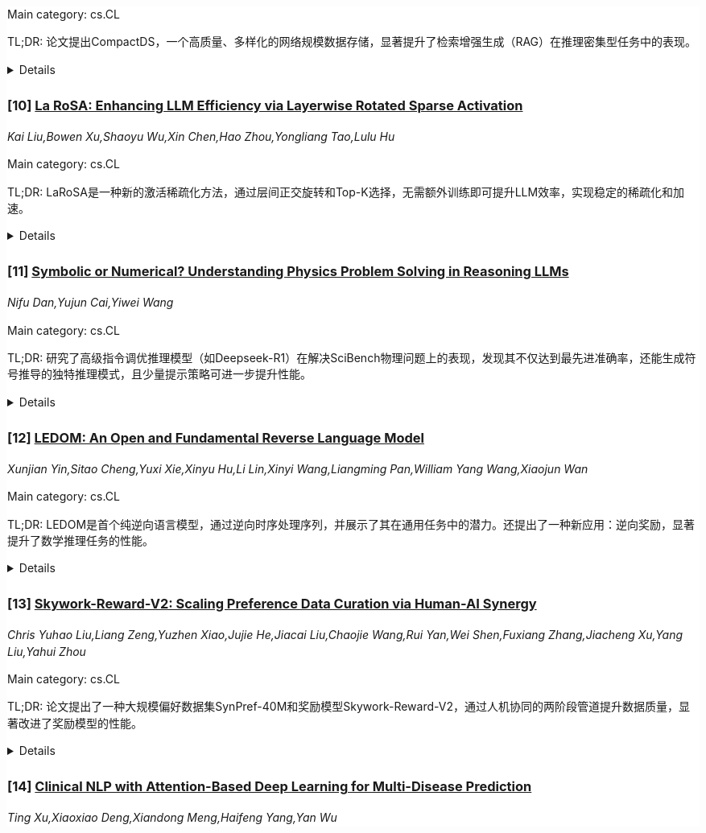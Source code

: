Main category: cs.CL

TL;DR: 论文提出CompactDS，一个高质量、多样化的网络规模数据存储，显著提升了检索增强生成（RAG）在推理密集型任务中的表现。


<details><summary>Details</summary></details>


### [10] [La RoSA: Enhancing LLM Efficiency via Layerwise Rotated Sparse Activation](https://arxiv.org/abs/2507.01299)
*Kai Liu,Bowen Xu,Shaoyu Wu,Xin Chen,Hao Zhou,Yongliang Tao,Lulu Hu*

Main category: cs.CL

TL;DR: LaRoSA是一种新的激活稀疏化方法，通过层间正交旋转和Top-K选择，无需额外训练即可提升LLM效率，实现稳定的稀疏化和加速。


<details><summary>Details</summary></details>


### [11] [Symbolic or Numerical? Understanding Physics Problem Solving in Reasoning LLMs](https://arxiv.org/abs/2507.01334)
*Nifu Dan,Yujun Cai,Yiwei Wang*

Main category: cs.CL

TL;DR: 研究了高级指令调优推理模型（如Deepseek-R1）在解决SciBench物理问题上的表现，发现其不仅达到最先进准确率，还能生成符号推导的独特推理模式，且少量提示策略可进一步提升性能。


<details><summary>Details</summary></details>


### [12] [LEDOM: An Open and Fundamental Reverse Language Model](https://arxiv.org/abs/2507.01335)
*Xunjian Yin,Sitao Cheng,Yuxi Xie,Xinyu Hu,Li Lin,Xinyi Wang,Liangming Pan,William Yang Wang,Xiaojun Wan*

Main category: cs.CL

TL;DR: LEDOM是首个纯逆向语言模型，通过逆向时序处理序列，并展示了其在通用任务中的潜力。还提出了一种新应用：逆向奖励，显著提升了数学推理任务的性能。


<details><summary>Details</summary></details>


### [13] [Skywork-Reward-V2: Scaling Preference Data Curation via Human-AI Synergy](https://arxiv.org/abs/2507.01352)
*Chris Yuhao Liu,Liang Zeng,Yuzhen Xiao,Jujie He,Jiacai Liu,Chaojie Wang,Rui Yan,Wei Shen,Fuxiang Zhang,Jiacheng Xu,Yang Liu,Yahui Zhou*

Main category: cs.CL

TL;DR: 论文提出了一种大规模偏好数据集SynPref-40M和奖励模型Skywork-Reward-V2，通过人机协同的两阶段管道提升数据质量，显著改进了奖励模型的性能。


<details><summary>Details</summary></details>


### [14] [Clinical NLP with Attention-Based Deep Learning for Multi-Disease Prediction](https://arxiv.org/abs/2507.01437)
*Ting Xu,Xiaoxiao Deng,Xiandong Meng,Haifeng Yang,Yan Wu*
